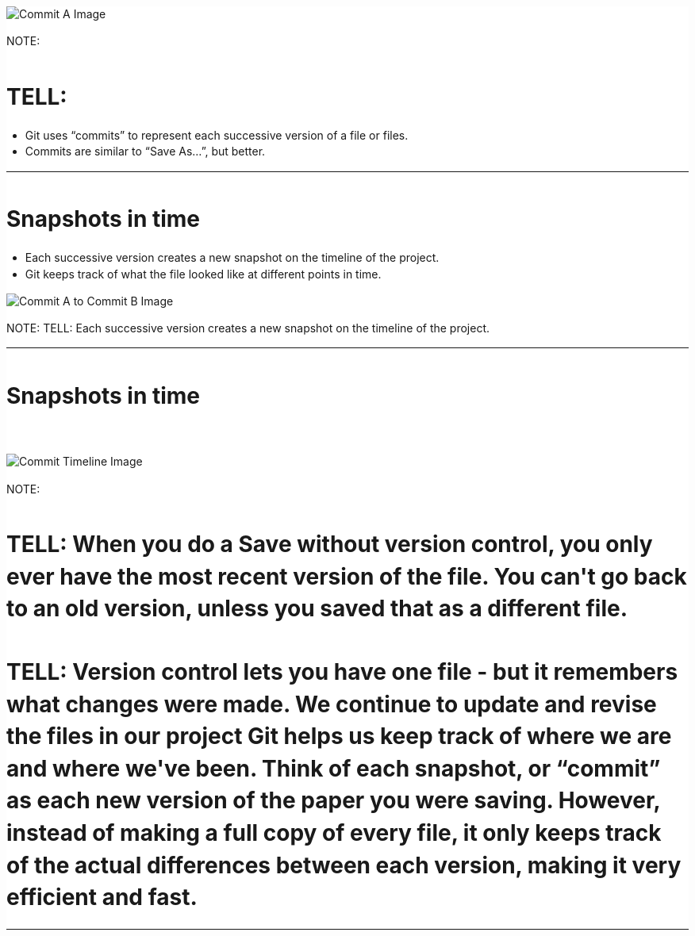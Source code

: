 ![Commit A Image](/code-102-guide/curriculum/class-03/slides/assets/commit-a.png) 

NOTE:
# TELL:

- Git uses “commits” to represent each successive version of a file or files.
- Commits are similar to “Save As…”, but better.

---




# Snapshots in time

- Each successive version creates a new snapshot on the timeline of the project. 
- Git keeps track of what the file looked like at different points in time. 

![Commit A to Commit B Image](/code-102-guide/curriculum/class-03/slides/assets/commit-b.png) 

NOTE:
TELL: Each successive version creates a new snapshot on the timeline of the project.

---




# Snapshots in time

<br>

![Commit Timeline Image](/code-102-guide/curriculum/class-03/slides/assets/commit-timeline.png) 

NOTE:
# TELL: When you do a Save without version control, you only ever have the most recent version of the file. You can't go back to an old version, unless you saved that as a different file.

# TELL: Version control lets you have one file - but it remembers what changes were made.  We continue to update and revise the files in our project Git helps us keep track of where we are and where we've been.  Think of each snapshot, or “commit” as each new version of the paper you were saving.  However, instead of making a full copy of every file, it only keeps track of the actual differences between each version, making it very efficient and fast.

---
